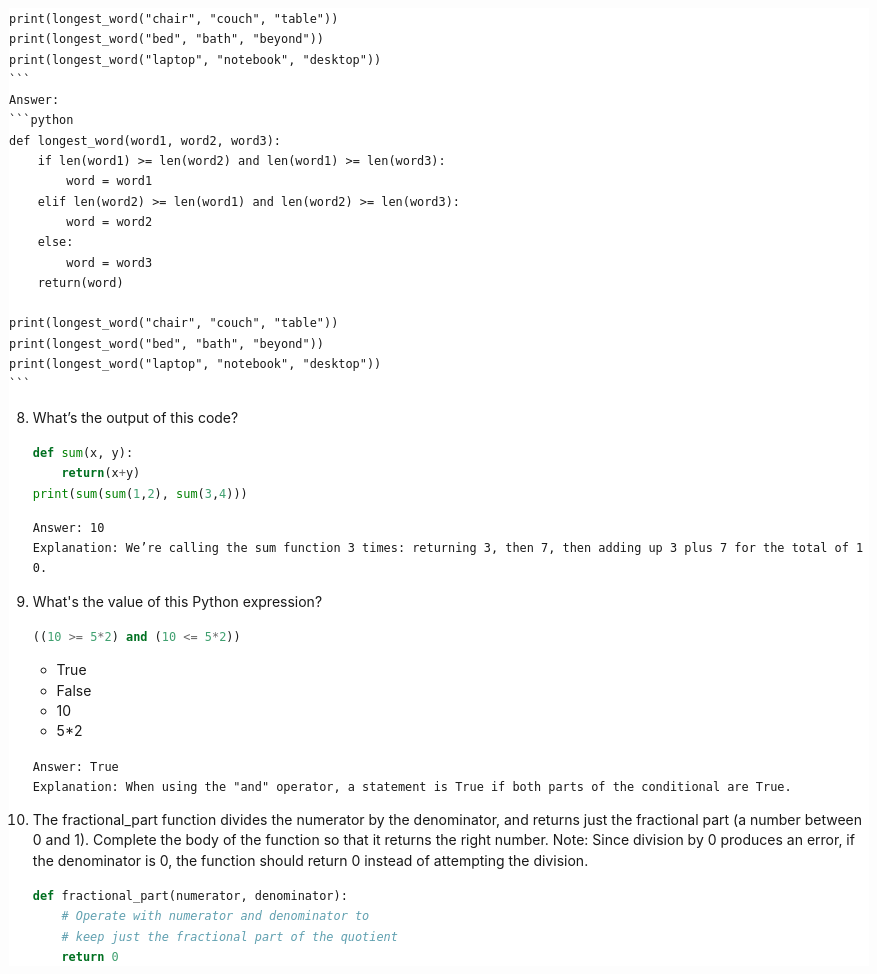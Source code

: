     print(longest_word("chair", "couch", "table"))
    print(longest_word("bed", "bath", "beyond"))
    print(longest_word("laptop", "notebook", "desktop"))
    ```
    Answer:
    ```python
    def longest_word(word1, word2, word3):
        if len(word1) >= len(word2) and len(word1) >= len(word3):
            word = word1
        elif len(word2) >= len(word1) and len(word2) >= len(word3):
            word = word2
        else:
            word = word3
        return(word)

    print(longest_word("chair", "couch", "table"))
    print(longest_word("bed", "bath", "beyond"))
    print(longest_word("laptop", "notebook", "desktop"))
    ```

8. What’s the output of this code?
    ```python
    def sum(x, y):
		return(x+y)
    print(sum(sum(1,2), sum(3,4)))
    ```
    ```
    Answer: 10
    Explanation: We’re calling the sum function 3 times: returning 3, then 7, then adding up 3 plus 7 for the total of 10.
    ```

9. What's the value of this Python expression?
    ```python
    ((10 >= 5*2) and (10 <= 5*2))
    ```
    - True
    - False
    - 10
    - 5*2
    ```
    Answer: True
    Explanation: When using the "and" operator, a statement is True if both parts of the conditional are True.
    ```

10. The fractional_part function divides the numerator by the denominator, and returns just the fractional part (a number between 0 and 1). Complete the body of the function so that it returns the right number.
    Note: Since division by 0 produces an error, if the denominator is 0, the function should return 0 instead of attempting the division.
    ```python
    def fractional_part(numerator, denominator):
        # Operate with numerator and denominator to 
        # keep just the fractional part of the quotient
        return 0
